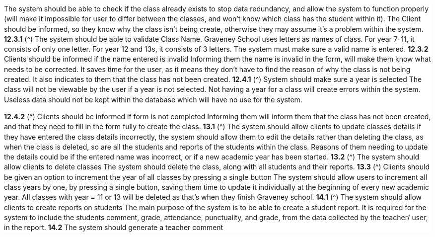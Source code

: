 The system should be able to check if the class already exists to stop
data redundancy, and allow the system to function properly (will make
it impossible for user to differ between the classes, and won’t know
which class has the student within it). The Client should be informed,
so they know why the class isn’t being create, otherwise they may
assume it’s a problem within the system.
**12.3.1** (^) The system should be
able to validate Class
Name.
Graveney School uses letters as names of class. For year 7-11, it
consists of only one letter. For year 12 and 13s, it consists of 3 letters.
The system must make sure a valid name is entered.
**12.3.2** Clients should be
informed if the name
entered is invalid
Informing them the name is invalid in the form, will make them know
what needs to be corrected. It saves time for the user, as it means they
don’t have to find the reason of why the class is not being created. It
also indicates to them that the class has not been created.
**12.4.1** (^) System should make
sure a year is selected
The class will not be viewable by the user if a year is not selected. Not
having a year for a class will create errors within the system. Useless
data should not be kept within the database which will have no use for
the system.


**12.4.2** (^) Clients should be
informed if form is not
completed
Informing them will inform them that the class has not been created,
and that they need to fill in the form fully to create the class.
**13.1** (^) The system should allow
clients to update classes
details
If they have entered the class details incorrectly, the system should
allow them to edit the details rather than deleting the class, as when
the class is deleted, so are all the students and reports of the students
within the class. Reasons of them needing to update the details could
be if the entered name was incorrect, or if a new academic year has
been started.
**13.2** (^) The system should allow
clients to delete classes
The system should delete the class, along with all students and their
reports.
**13.3** (^) Clients should be given
an option to increment
the year of all classes by
pressing a single button
The system should allow users to increment all class years by one, by
pressing a single button, saving them time to update it individually at
the beginning of every new academic year.
All classes with year = 11 or 13 will be deleted as that’s when they
finish Graveney school.
**14.1** (^) The system should allow
clients to create reports
on students
The main purpose of the system is to be able to create a student
report. It is required for the system to include the students comment,
grade, attendance, punctuality, and grade, from the data collected by
the teacher/ user, in the report.
**14.2** The system should
generate a teacher
comment